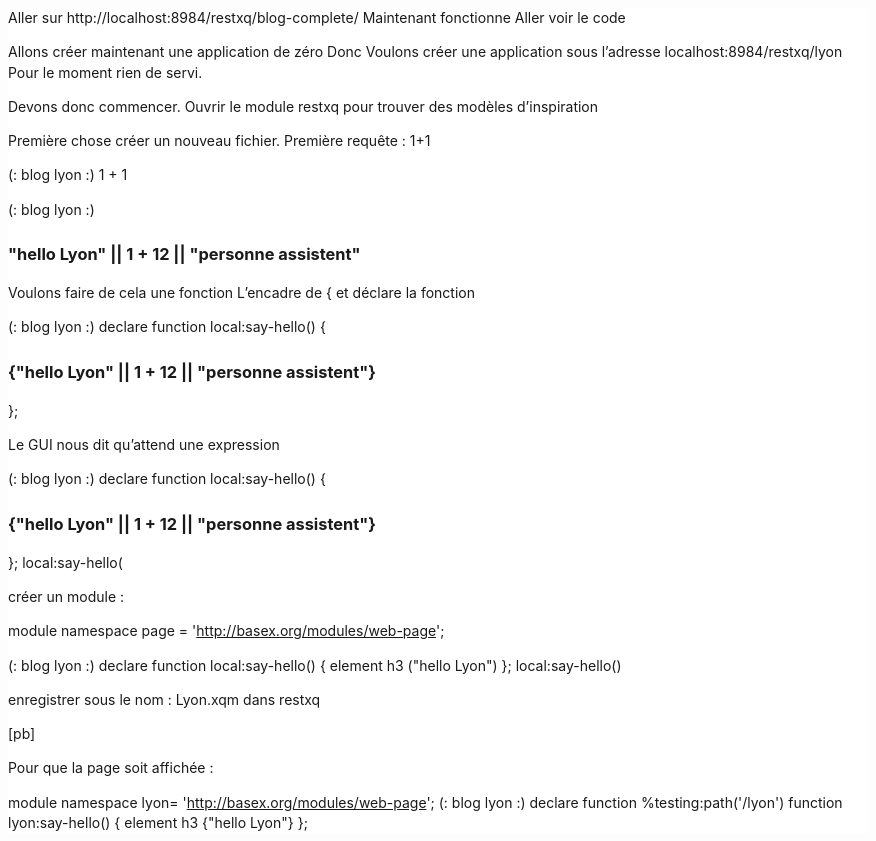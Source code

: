 Aller sur
http://localhost:8984/restxq/blog-complete/
Maintenant fonctionne
Aller voir le code

Allons créer maintenant une application de zéro
Donc Voulons créer une application sous l’adresse
localhost:8984/restxq/lyon
Pour le moment rien de servi.

Devons donc commencer.
Ouvrir le module restxq pour trouver des modèles d’inspiration

Première chose créer un nouveau fichier.
Première requête : 1+1

(: blog lyon :)
1 + 1

(: blog lyon :)
<h3>"hello Lyon" || 1 + 12 || "personne assistent" </h3>

Voulons faire de cela une fonction
L’encadre de { et déclare la fonction

(: blog lyon :)
declare function local:say-hello()
{
  <h3>{"hello Lyon" || 1 + 12 || "personne assistent"}</h3>
};

Le GUI nous dit qu’attend une expression

(: blog lyon :)
declare function local:say-hello()
{
  <h3>{"hello Lyon" || 1 + 12 || "personne assistent"}</h3>
};
local:say-hello(

créer un module :

module namespace page = 'http://basex.org/modules/web-page';

(: blog lyon :)
declare function local:say-hello()
{
  element h3 ("hello Lyon")
};
local:say-hello()

enregistrer sous le nom : Lyon.xqm dans restxq

[pb]

Pour que la page soit affichée :

module namespace lyon= 'http://basex.org/modules/web-page';
(: blog lyon :)
declare function
%testing:path('/lyon')
function lyon:say-hello()
{
  element h3 {"hello Lyon"}
};
